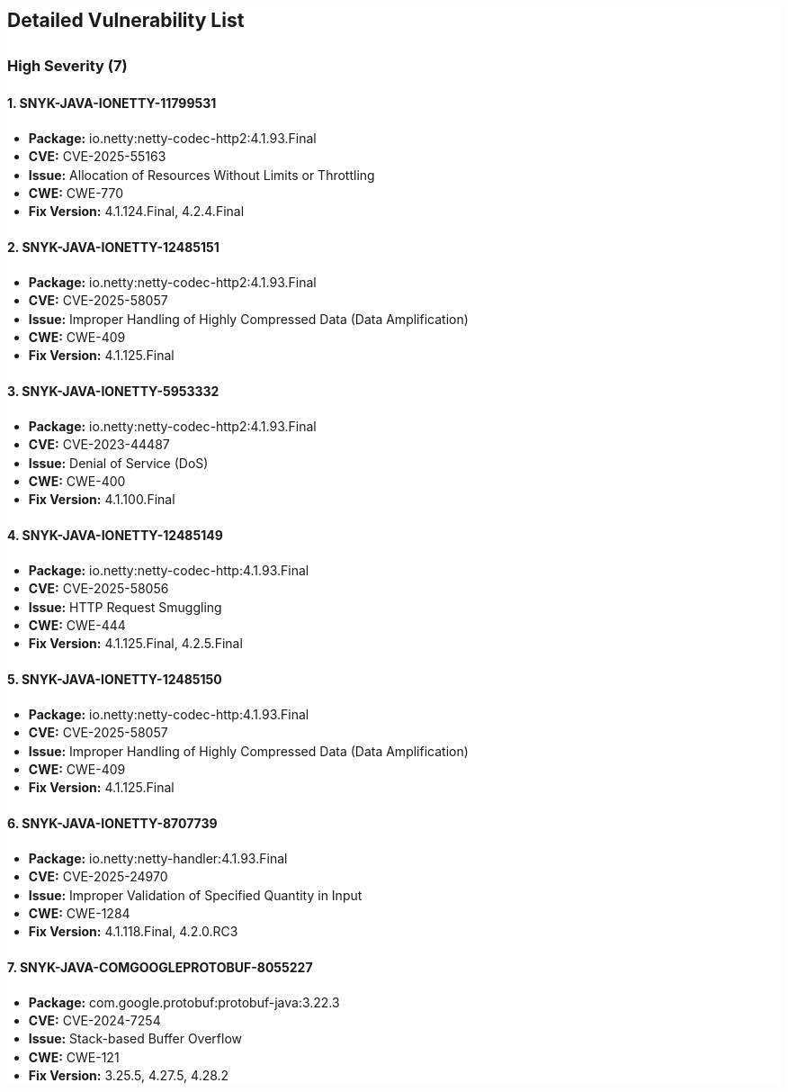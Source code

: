 ## Detailed Vulnerability List

### High Severity (7)

#### 1. SNYK-JAVA-IONETTY-11799531
- **Package:** io.netty:netty-codec-http2:4.1.93.Final
- **CVE:** CVE-2025-55163
- **Issue:** Allocation of Resources Without Limits or Throttling
- **CWE:** CWE-770
- **Fix Version:** 4.1.124.Final, 4.2.4.Final

#### 2. SNYK-JAVA-IONETTY-12485151
- **Package:** io.netty:netty-codec-http2:4.1.93.Final
- **CVE:** CVE-2025-58057
- **Issue:** Improper Handling of Highly Compressed Data (Data Amplification)
- **CWE:** CWE-409
- **Fix Version:** 4.1.125.Final

#### 3. SNYK-JAVA-IONETTY-5953332
- **Package:** io.netty:netty-codec-http2:4.1.93.Final
- **CVE:** CVE-2023-44487
- **Issue:** Denial of Service (DoS)
- **CWE:** CWE-400
- **Fix Version:** 4.1.100.Final

#### 4. SNYK-JAVA-IONETTY-12485149
- **Package:** io.netty:netty-codec-http:4.1.93.Final
- **CVE:** CVE-2025-58056
- **Issue:** HTTP Request Smuggling
- **CWE:** CWE-444
- **Fix Version:** 4.1.125.Final, 4.2.5.Final

#### 5. SNYK-JAVA-IONETTY-12485150
- **Package:** io.netty:netty-codec-http:4.1.93.Final
- **CVE:** CVE-2025-58057
- **Issue:** Improper Handling of Highly Compressed Data (Data Amplification)
- **CWE:** CWE-409
- **Fix Version:** 4.1.125.Final

#### 6. SNYK-JAVA-IONETTY-8707739
- **Package:** io.netty:netty-handler:4.1.93.Final
- **CVE:** CVE-2025-24970
- **Issue:** Improper Validation of Specified Quantity in Input
- **CWE:** CWE-1284
- **Fix Version:** 4.1.118.Final, 4.2.0.RC3

#### 7. SNYK-JAVA-COMGOOGLEPROTOBUF-8055227
- **Package:** com.google.protobuf:protobuf-java:3.22.3
- **CVE:** CVE-2024-7254
- **Issue:** Stack-based Buffer Overflow
- **CWE:** CWE-121
- **Fix Version:** 3.25.5, 4.27.5, 4.28.2
